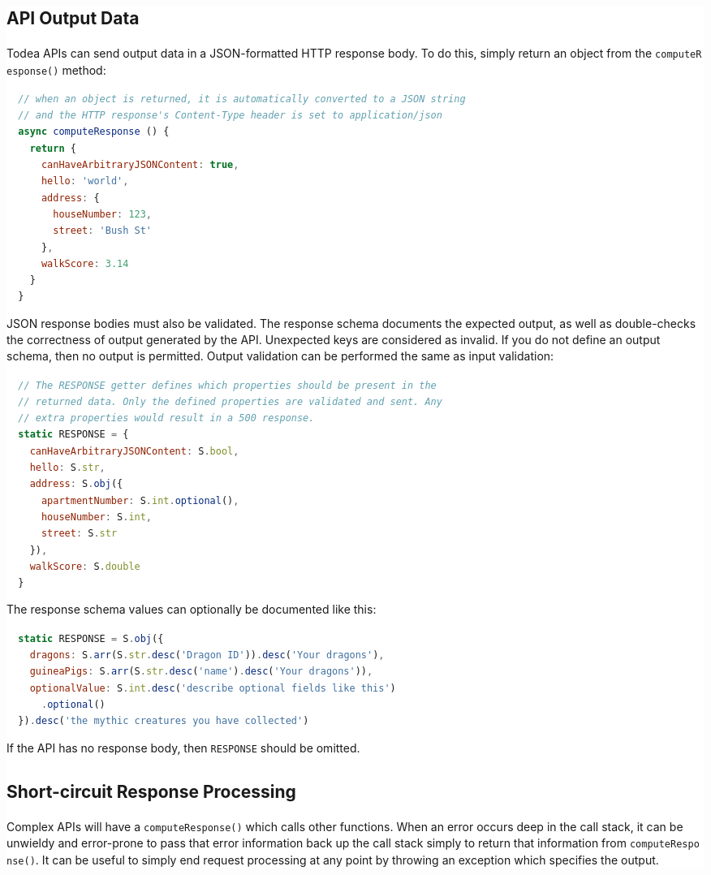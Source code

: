 ## API Output Data
Todea APIs can send output data in a JSON-formatted HTTP response body. To do
this, simply return an object from the `computeResponse()` method:
```javascript <!-- embed:../examples/docs.js:scope:class ReplyWithValidatedObjectAPI:when an object is returned -->
  // when an object is returned, it is automatically converted to a JSON string
  // and the HTTP response's Content-Type header is set to application/json
  async computeResponse () {
    return {
      canHaveArbitraryJSONContent: true,
      hello: 'world',
      address: {
        houseNumber: 123,
        street: 'Bush St'
      },
      walkScore: 3.14
    }
  }
```

JSON response bodies must also be validated. The response schema documents the
expected output, as well as double-checks the correctness of output generated
by the API. Unexpected keys are considered as invalid. If you do not define an
output schema, then no output is permitted. Output validation can be performed
the same as input validation:
```javascript <!-- embed:../examples/docs.js:section:response example start:response example end -->
  // The RESPONSE getter defines which properties should be present in the
  // returned data. Only the defined properties are validated and sent. Any
  // extra properties would result in a 500 response.
  static RESPONSE = {
    canHaveArbitraryJSONContent: S.bool,
    hello: S.str,
    address: S.obj({
      apartmentNumber: S.int.optional(),
      houseNumber: S.int,
      street: S.str
    }),
    walkScore: S.double
  }
```

The response schema values can optionally be documented like this:
```javascript <!-- embed:../examples/docs.js:section:another resp example start:another resp example end -->
  static RESPONSE = S.obj({
    dragons: S.arr(S.str.desc('Dragon ID')).desc('Your dragons'),
    guineaPigs: S.arr(S.str.desc('name').desc('Your dragons')),
    optionalValue: S.int.desc('describe optional fields like this')
      .optional()
  }).desc('the mythic creatures you have collected')
```

If the API has no response body, then `RESPONSE` should be omitted.

## Short-circuit Response Processing
Complex APIs will have a `computeResponse()` which calls other functions. When
an error occurs deep in the call stack, it can be unwieldy and error-prone to
pass that error information back up the call stack simply to return that
information from `computeResponse()`. It can be useful to simply end request
processing at any point by throwing an exception which specifies the output.
